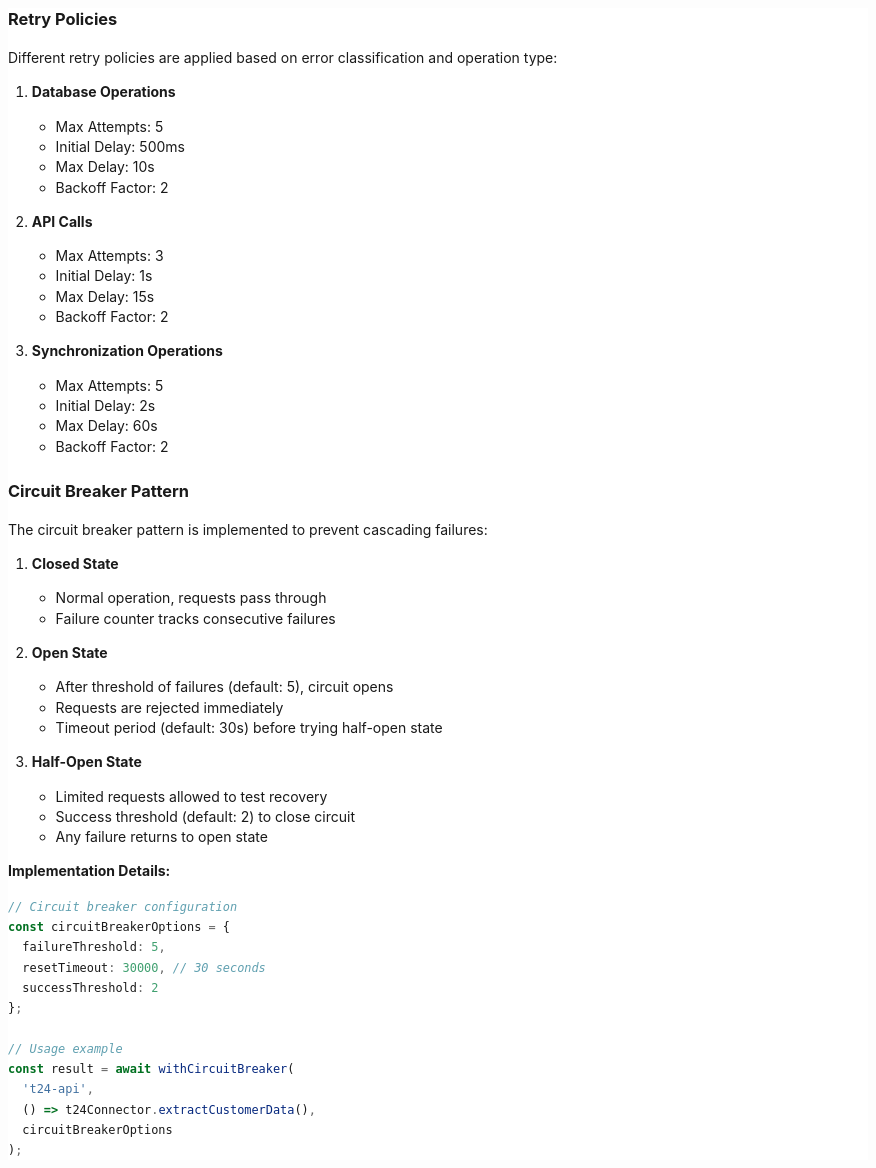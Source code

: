 ### Retry Policies

Different retry policies are applied based on error classification and operation type:

1. **Database Operations**
   - Max Attempts: 5
   - Initial Delay: 500ms
   - Max Delay: 10s
   - Backoff Factor: 2

2. **API Calls**
   - Max Attempts: 3
   - Initial Delay: 1s
   - Max Delay: 15s
   - Backoff Factor: 2

3. **Synchronization Operations**
   - Max Attempts: 5
   - Initial Delay: 2s
   - Max Delay: 60s
   - Backoff Factor: 2

### Circuit Breaker Pattern

The circuit breaker pattern is implemented to prevent cascading failures:

1. **Closed State**
   - Normal operation, requests pass through
   - Failure counter tracks consecutive failures

2. **Open State**
   - After threshold of failures (default: 5), circuit opens
   - Requests are rejected immediately
   - Timeout period (default: 30s) before trying half-open state

3. **Half-Open State**
   - Limited requests allowed to test recovery
   - Success threshold (default: 2) to close circuit
   - Any failure returns to open state

**Implementation Details:**

```typescript
// Circuit breaker configuration
const circuitBreakerOptions = {
  failureThreshold: 5,
  resetTimeout: 30000, // 30 seconds
  successThreshold: 2
};

// Usage example
const result = await withCircuitBreaker(
  't24-api',
  () => t24Connector.extractCustomerData(),
  circuitBreakerOptions
);
```
